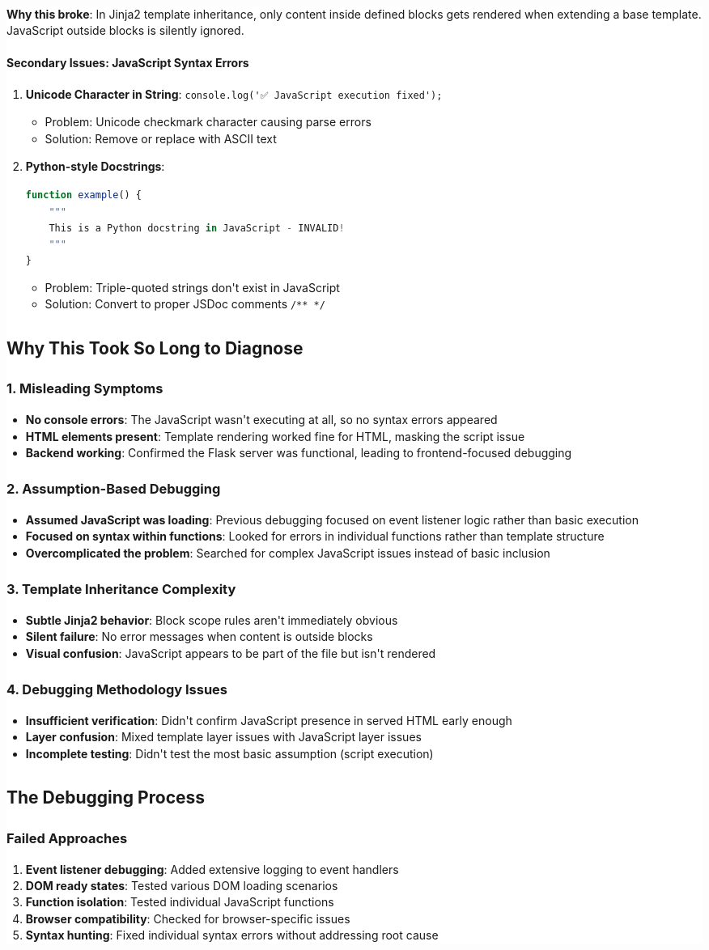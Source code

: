 **Why this broke**: In Jinja2 template inheritance, only content inside defined blocks gets rendered when extending a base template. JavaScript outside blocks is silently ignored.

#### Secondary Issues: JavaScript Syntax Errors
1. **Unicode Character in String**: `console.log('✅ JavaScript execution fixed');`
   - Problem: Unicode checkmark character causing parse errors
   - Solution: Remove or replace with ASCII text

2. **Python-style Docstrings**: 
   ```javascript
   function example() {
       """
       This is a Python docstring in JavaScript - INVALID!
       """
   }
   ```
   - Problem: Triple-quoted strings don't exist in JavaScript
   - Solution: Convert to proper JSDoc comments `/** */`

## Why This Took So Long to Diagnose

### 1. Misleading Symptoms
- **No console errors**: The JavaScript wasn't executing at all, so no syntax errors appeared
- **HTML elements present**: Template rendering worked fine for HTML, masking the script issue
- **Backend working**: Confirmed the Flask server was functional, leading to frontend-focused debugging

### 2. Assumption-Based Debugging
- **Assumed JavaScript was loading**: Previous debugging focused on event listener logic rather than basic execution
- **Focused on syntax within functions**: Looked for errors in individual functions rather than template structure
- **Overcomplicated the problem**: Searched for complex JavaScript issues instead of basic inclusion

### 3. Template Inheritance Complexity
- **Subtle Jinja2 behavior**: Block scope rules aren't immediately obvious
- **Silent failure**: No error messages when content is outside blocks
- **Visual confusion**: JavaScript appears to be part of the file but isn't rendered

### 4. Debugging Methodology Issues
- **Insufficient verification**: Didn't confirm JavaScript presence in served HTML early enough
- **Layer confusion**: Mixed template layer issues with JavaScript layer issues
- **Incomplete testing**: Didn't test the most basic assumption (script execution)

## The Debugging Process

### Failed Approaches
1. **Event listener debugging**: Added extensive logging to event handlers
2. **DOM ready states**: Tested various DOM loading scenarios
3. **Function isolation**: Tested individual JavaScript functions
4. **Browser compatibility**: Checked for browser-specific issues
5. **Syntax hunting**: Fixed individual syntax errors without addressing root cause
